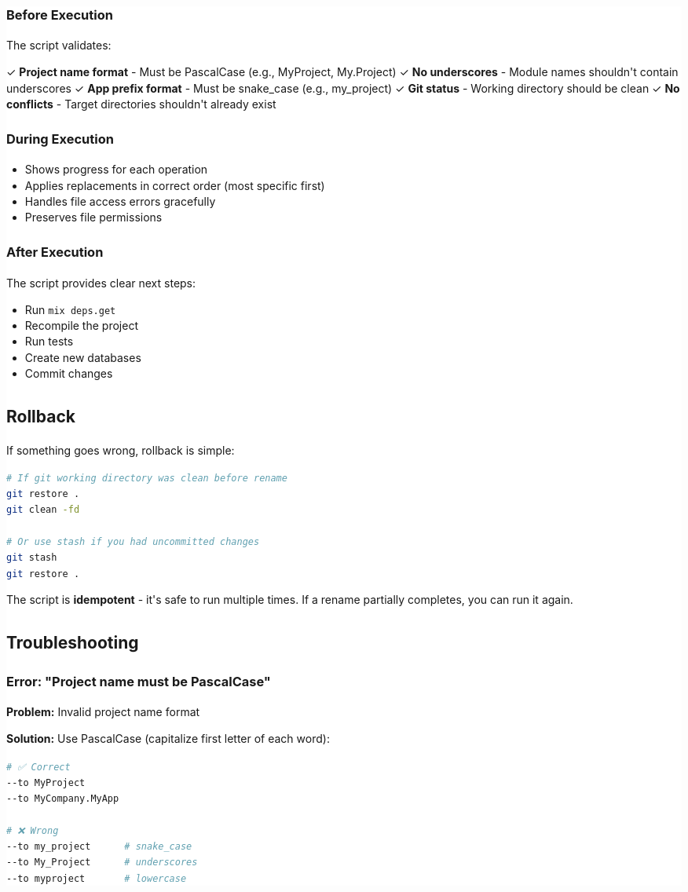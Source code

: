 ### Before Execution

The script validates:

✓ **Project name format** - Must be PascalCase (e.g., MyProject, My.Project)
✓ **No underscores** - Module names shouldn't contain underscores
✓ **App prefix format** - Must be snake_case (e.g., my_project)
✓ **Git status** - Working directory should be clean
✓ **No conflicts** - Target directories shouldn't already exist

### During Execution

- Shows progress for each operation
- Applies replacements in correct order (most specific first)
- Handles file access errors gracefully
- Preserves file permissions

### After Execution

The script provides clear next steps:
- Run `mix deps.get`
- Recompile the project
- Run tests
- Create new databases
- Commit changes

## Rollback

If something goes wrong, rollback is simple:

```bash
# If git working directory was clean before rename
git restore .
git clean -fd

# Or use stash if you had uncommitted changes
git stash
git restore .
```

The script is **idempotent** - it's safe to run multiple times. If a rename partially completes, you can run it again.

## Troubleshooting

### Error: "Project name must be PascalCase"

**Problem:** Invalid project name format

**Solution:** Use PascalCase (capitalize first letter of each word):
```bash
# ✅ Correct
--to MyProject
--to MyCompany.MyApp

# ❌ Wrong
--to my_project      # snake_case
--to My_Project      # underscores
--to myproject       # lowercase
```
